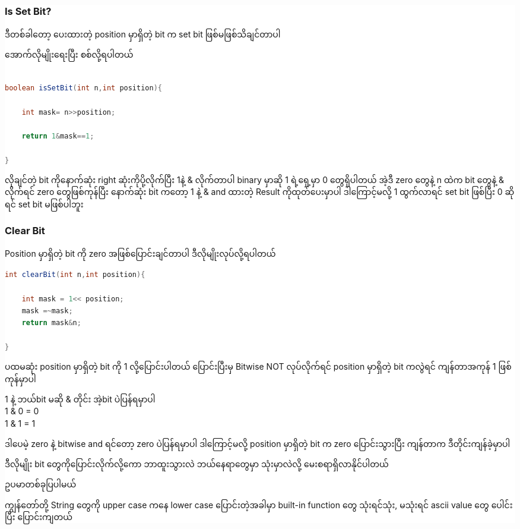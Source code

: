 ### Is Set Bit?

ဒီတစ်ခါတော့ ပေးထားတဲ့ position မှာရှိတဲ့ bit က set bit ဖြစ်မဖြစ်သိချင်တာပါ

အောက်လိုမျိုးရေးပြီး စစ်လို့ရပါတယ်

```java:isSetBit.java

boolean isSetBit(int n,int position){

    int mask= n>>position;

    return 1&mask==1;

}

```

လိုချင်တဲ့ bit ကိုနောက်ဆုံး right ဆုံးကိုပို့လိုက်ပြီး 1နဲ့ & လိုက်တာပါ
binary မှာဆို 1 ရဲ့ရှေ့မှာ 0 တွေရှိပါတယ် အဲ့ဒီ zero တွေနဲ့ n ထဲက bit တွေနဲ့ & လိုက်ရင် zero တွေဖြစ်ကုန်ပြီး နောက်ဆုံး bit ကတော့ 1 နဲ့ & and ထားတဲ့ Result ကိုထုတ်ပေးမှာပါ
ဒါကြောင့်မလို့ 1 ထွက်လာရင် set bit ဖြစ်ပြီး 0 ဆိုရင် set bit မဖြစ်ပါဘူး

### Clear Bit

Position မှာရှိတဲ့ bit ကို zero အဖြစ်ပြောင်းချင်တာပါ
ဒီလိုမျိုးလုပ်လို့ရပါတယ်

```java:clearBit.java
int clearBit(int n,int position){

    int mask = 1<< position;
    mask =~mask;
    return mask&n;

}
```

ပထမဆုံး position မှာရှိတဲ့ bit ကို 1 လို့ပြောင်းပါတယ်
ပြောင်းပြီးမှ Bitwise NOT လုပ်လိုက်ရင် position မှာရှိတဲ့ bit ကလွဲရင် ကျန်တာအကုန် 1 ဖြစ်ကုန်မှာပါ

1 နဲ့ ဘယ်bit မဆို & တိုင်း အဲ့bit ပဲပြန်ရမှာပါ<br/>
1 & 0 = 0<br/>
1 & 1 = 1<br/>

ဒါပေမဲ့ zero နဲ့ bitwise and ရင်တော့ zero ပဲပြန်ရမှာပါ
ဒါကြောင့်မလို့ position မှာရှိတဲ့ bit က zero ပြောင်းသွားပြီး ကျန်တာက ဒီတိုင်းကျန်ခဲ့မှာပါ

ဒီလိုမျိုး bit တွေကိုပြောင်းလိုက်လို့ကော ဘာထူးသွားလဲ ဘယ်နေရာတွေမှာ သုံးမှာလဲလို့ မေးစရာရှိလာနိုင်ပါတယ်

ဥပမာတစ်ခုပြပါမယ်

ကျွန်တော်တို့ String တွေကို upper case ကနေ lower case ပြောင်းတဲ့အခါမှာ built-in function တွေ သုံးရင်သုံး,
မသုံးရင် ascii value တွေ ပေါင်းပြီး ပြောင်းကျတယ်
